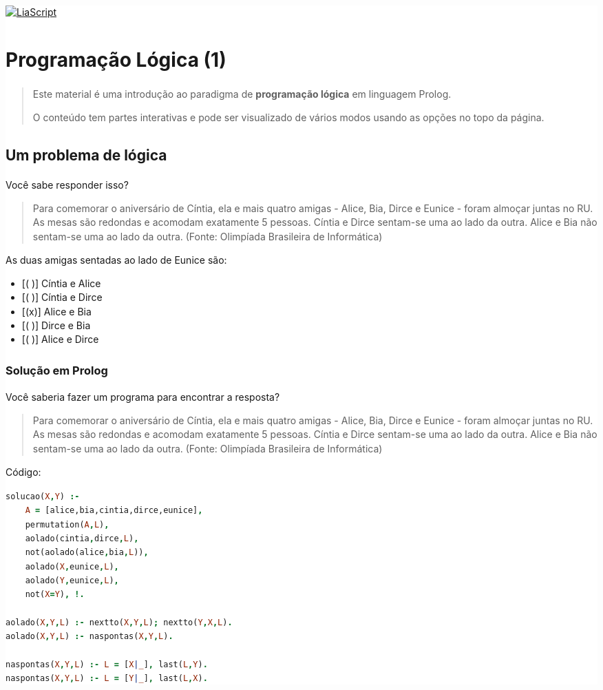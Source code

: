 



[![LiaScript](https://raw.githubusercontent.com/LiaScript/LiaScript/master/badges/course.svg)](https://liascript.github.io/course/?https://raw.githubusercontent.com/AndreaInfUFSM/elc117-2024b/main/classes/11/README.md)


# Programação Lógica (1)




> Este material é uma introdução ao paradigma de **programação lógica** em linguagem Prolog.
>
> O conteúdo tem partes interativas e pode ser visualizado de vários modos usando as opções no topo da página.


## Um problema de lógica

Você sabe responder isso?


> Para comemorar o aniversário de Cíntia, ela e mais quatro amigas - Alice, Bia, Dirce e Eunice - foram almoçar juntas no RU. As mesas são redondas e acomodam exatamente 5 pessoas. Cíntia e Dirce sentam-se uma ao lado da outra. Alice e Bia não sentam-se uma ao lado da outra. (Fonte: Olimpíada Brasileira de Informática)

As duas amigas sentadas ao lado de Eunice são:

   - [( )] Cíntia e Alice
   - [( )] Cíntia e Dirce
   - [(x)] Alice e Bia
   - [( )] Dirce e Bia
   - [( )] Alice e Dirce







### Solução em Prolog

Você saberia fazer um programa para encontrar a resposta?

> Para comemorar o aniversário de Cíntia, ela e mais quatro amigas - Alice, Bia, Dirce e Eunice - foram almoçar juntas no RU. As mesas são redondas e acomodam exatamente 5 pessoas. Cíntia e Dirce sentam-se uma ao lado da outra. Alice e Bia não sentam-se uma ao lado da outra. (Fonte: Olimpíada Brasileira de Informática)

Código:

``` prolog
solucao(X,Y) :-
    A = [alice,bia,cintia,dirce,eunice],
    permutation(A,L),
    aolado(cintia,dirce,L),
    not(aolado(alice,bia,L)),
    aolado(X,eunice,L),
    aolado(Y,eunice,L),
    not(X=Y), !.

aolado(X,Y,L) :- nextto(X,Y,L); nextto(Y,X,L).
aolado(X,Y,L) :- naspontas(X,Y,L).

naspontas(X,Y,L) :- L = [X|_], last(L,Y).
naspontas(X,Y,L) :- L = [Y|_], last(L,X).
```
